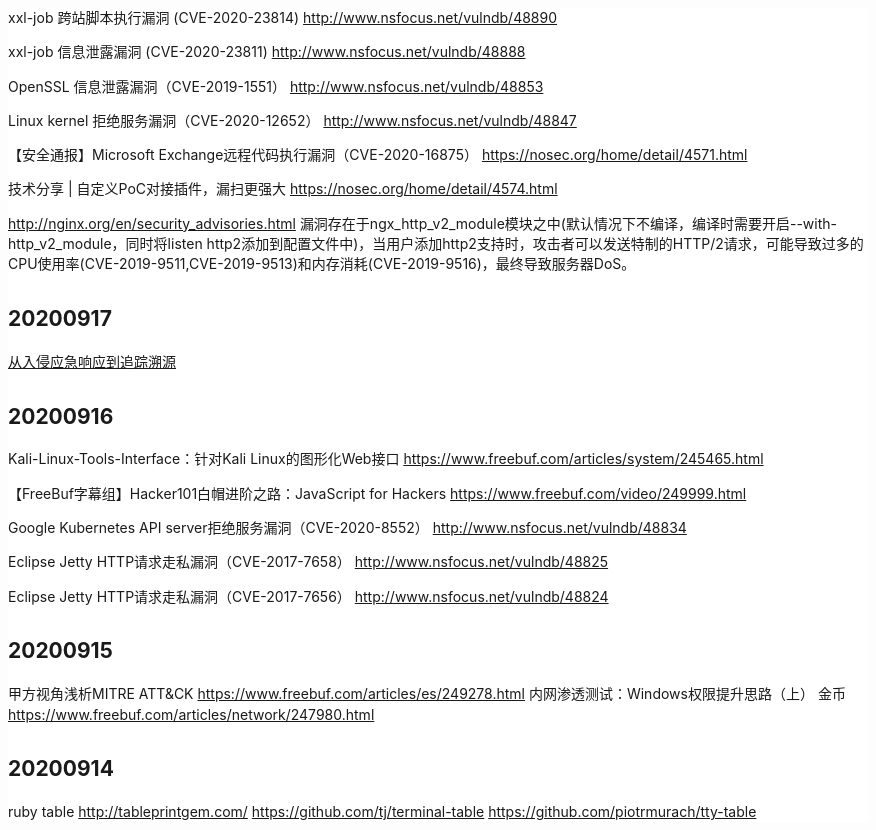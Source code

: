 xxl-job 跨站脚本执行漏洞 (CVE-2020-23814)
http://www.nsfocus.net/vulndb/48890

xxl-job 信息泄露漏洞 (CVE-2020-23811)
http://www.nsfocus.net/vulndb/48888

OpenSSL 信息泄露漏洞（CVE-2019-1551）
http://www.nsfocus.net/vulndb/48853

Linux kernel 拒绝服务漏洞（CVE-2020-12652）
http://www.nsfocus.net/vulndb/48847

【安全通报】Microsoft Exchange远程代码执行漏洞（CVE-2020-16875）
https://nosec.org/home/detail/4571.html

技术分享 | 自定义PoC对接插件，漏扫更强大
https://nosec.org/home/detail/4574.html

http://nginx.org/en/security_advisories.html
漏洞存在于ngx_http_v2_module模块之中(默认情况下不编译，编译时需要开启--with-http_v2_module，同时将listen http2添加到配置文件中)，当用户添加http2支持时，攻击者可以发送特制的HTTP/2请求，可能导致过多的CPU使用率(CVE-2019-9511,CVE-2019-9513)和内存消耗(CVE-2019-9516)，最终导致服务器DoS。


## 20200917

[从入侵应急响应到追踪溯源](https://www.freebuf.com/articles/web/249206.html)

## 20200916

Kali-Linux-Tools-Interface：针对Kali Linux的图形化Web接口
https://www.freebuf.com/articles/system/245465.html

【FreeBuf字幕组】Hacker101白帽进阶之路：JavaScript for Hackers
https://www.freebuf.com/video/249999.html

Google Kubernetes API server拒绝服务漏洞（CVE-2020-8552）
http://www.nsfocus.net/vulndb/48834

Eclipse Jetty HTTP请求走私漏洞（CVE-2017-7658）
http://www.nsfocus.net/vulndb/48825

Eclipse Jetty HTTP请求走私漏洞（CVE-2017-7656）
http://www.nsfocus.net/vulndb/48824

## 20200915
甲方视角浅析MITRE ATT&CK
https://www.freebuf.com/articles/es/249278.html
内网渗透测试：Windows权限提升思路（上） 金币
https://www.freebuf.com/articles/network/247980.html

## 20200914

ruby table
http://tableprintgem.com/
https://github.com/tj/terminal-table
https://github.com/piotrmurach/tty-table
